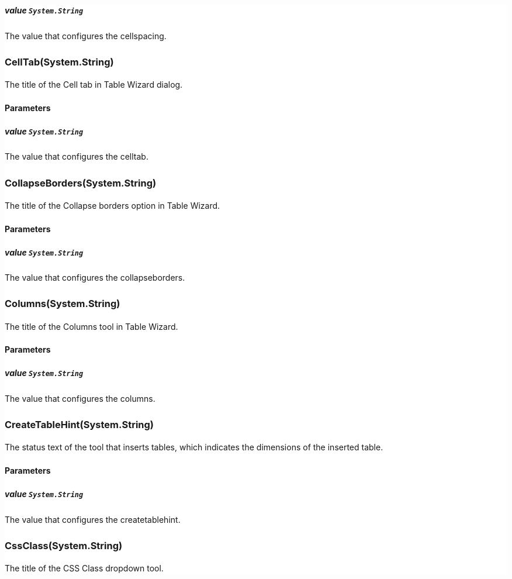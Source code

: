 ##### value `System.String`
The value that configures the cellspacing.





### CellTab(System.String)
The title of the Cell tab in Table Wizard dialog.


#### Parameters

##### value `System.String`
The value that configures the celltab.





### CollapseBorders(System.String)
The title of the Collapse borders option in Table Wizard.


#### Parameters

##### value `System.String`
The value that configures the collapseborders.





### Columns(System.String)
The title of the Columns tool in Table Wizard.


#### Parameters

##### value `System.String`
The value that configures the columns.





### CreateTableHint(System.String)
The status text of the tool that inserts tables, which indicates the dimensions of the inserted table.


#### Parameters

##### value `System.String`
The value that configures the createtablehint.





### CssClass(System.String)
The title of the CSS Class dropdown tool.
